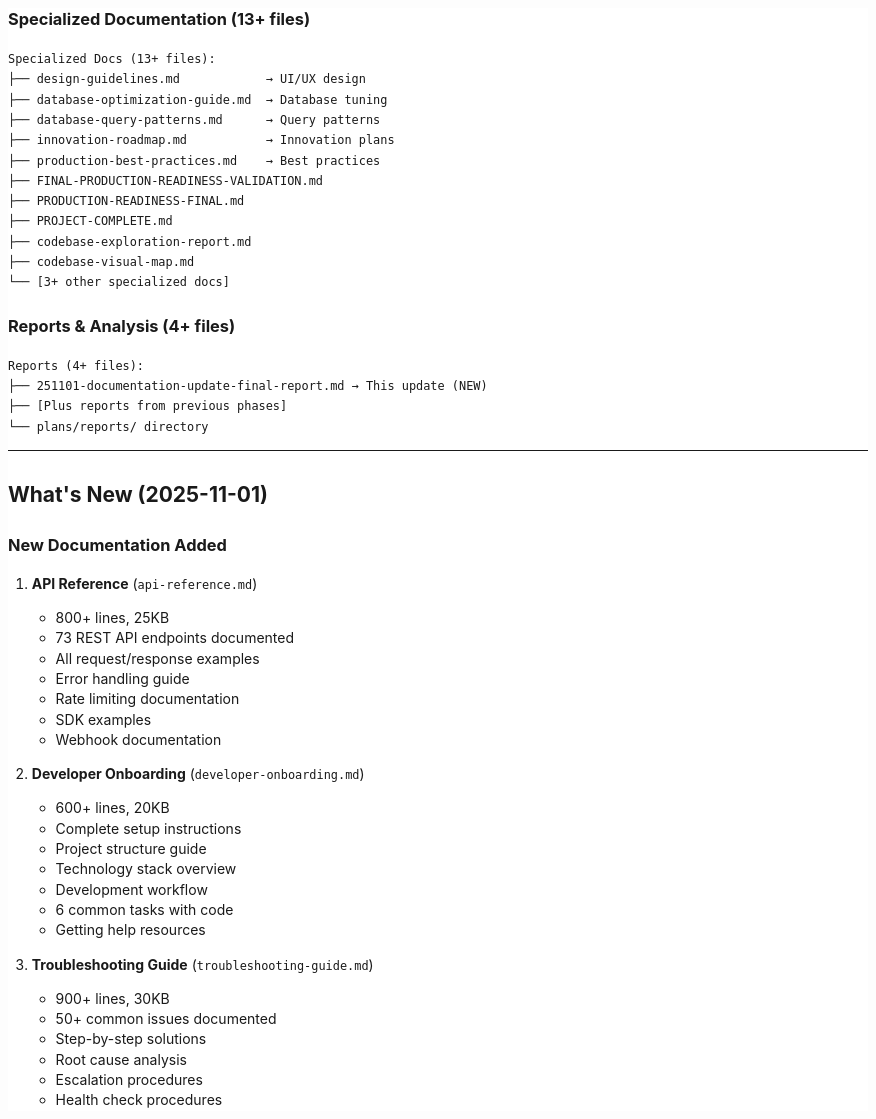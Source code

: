 ### Specialized Documentation (13+ files)

```
Specialized Docs (13+ files):
├── design-guidelines.md            → UI/UX design
├── database-optimization-guide.md  → Database tuning
├── database-query-patterns.md      → Query patterns
├── innovation-roadmap.md           → Innovation plans
├── production-best-practices.md    → Best practices
├── FINAL-PRODUCTION-READINESS-VALIDATION.md
├── PRODUCTION-READINESS-FINAL.md
├── PROJECT-COMPLETE.md
├── codebase-exploration-report.md
├── codebase-visual-map.md
└── [3+ other specialized docs]
```

### Reports & Analysis (4+ files)

```
Reports (4+ files):
├── 251101-documentation-update-final-report.md → This update (NEW)
├── [Plus reports from previous phases]
└── plans/reports/ directory
```

---

## What's New (2025-11-01)

### New Documentation Added

1. **API Reference** (`api-reference.md`)
   - 800+ lines, 25KB
   - 73 REST API endpoints documented
   - All request/response examples
   - Error handling guide
   - Rate limiting documentation
   - SDK examples
   - Webhook documentation

2. **Developer Onboarding** (`developer-onboarding.md`)
   - 600+ lines, 20KB
   - Complete setup instructions
   - Project structure guide
   - Technology stack overview
   - Development workflow
   - 6 common tasks with code
   - Getting help resources

3. **Troubleshooting Guide** (`troubleshooting-guide.md`)
   - 900+ lines, 30KB
   - 50+ common issues documented
   - Step-by-step solutions
   - Root cause analysis
   - Escalation procedures
   - Health check procedures
